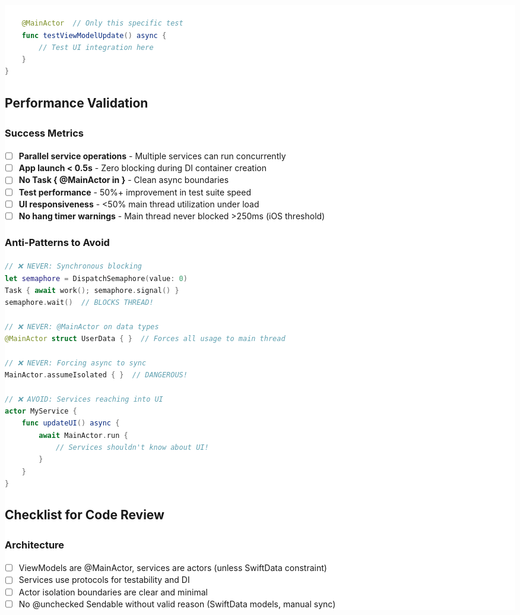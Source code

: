 ```swift
    
    @MainActor  // Only this specific test
    func testViewModelUpdate() async {
        // Test UI integration here
    }
}
```

## Performance Validation

### Success Metrics
- [ ] **Parallel service operations** - Multiple services can run concurrently
- [ ] **App launch < 0.5s** - Zero blocking during DI container creation
- [ ] **No Task { @MainActor in }** - Clean async boundaries
- [ ] **Test performance** - 50%+ improvement in test suite speed
- [ ] **UI responsiveness** - <50% main thread utilization under load
- [ ] **No hang timer warnings** - Main thread never blocked >250ms (iOS threshold)

### Anti-Patterns to Avoid
```swift
// ❌ NEVER: Synchronous blocking
let semaphore = DispatchSemaphore(value: 0)
Task { await work(); semaphore.signal() }
semaphore.wait()  // BLOCKS THREAD!

// ❌ NEVER: @MainActor on data types
@MainActor struct UserData { }  // Forces all usage to main thread

// ❌ NEVER: Forcing async to sync
MainActor.assumeIsolated { }  // DANGEROUS!

// ❌ AVOID: Services reaching into UI
actor MyService {
    func updateUI() async {
        await MainActor.run {
            // Services shouldn't know about UI!
        }
    }
}
```

## Checklist for Code Review

### Architecture
- [ ] ViewModels are @MainActor, services are actors (unless SwiftData constraint)
- [ ] Services use protocols for testability and DI
- [ ] Actor isolation boundaries are clear and minimal
- [ ] No @unchecked Sendable without valid reason (SwiftData models, manual sync)

